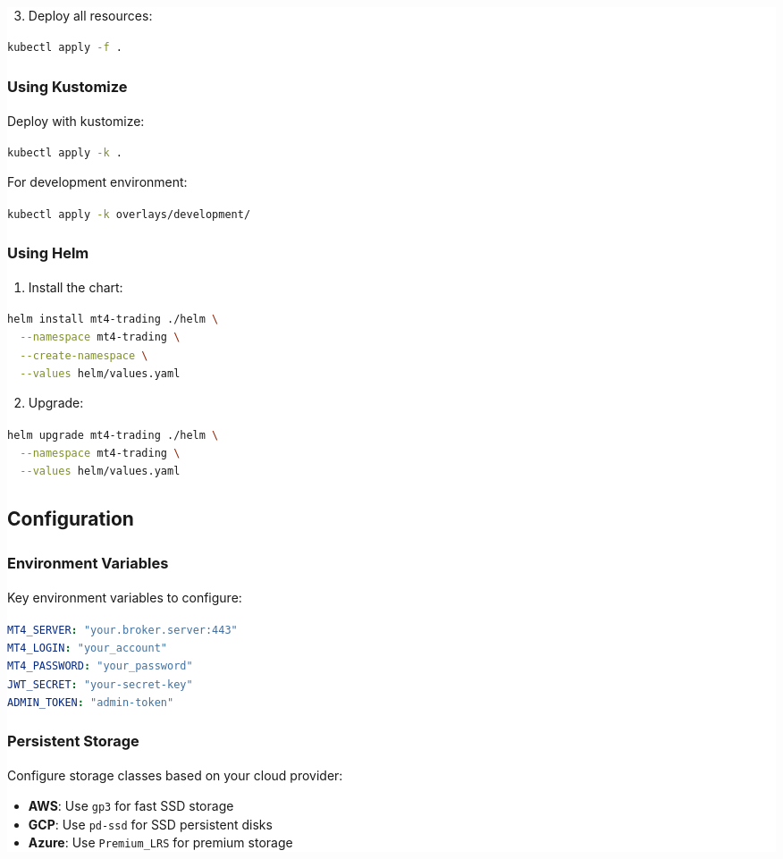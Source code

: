 3. Deploy all resources:
```bash
kubectl apply -f .
```

### Using Kustomize

Deploy with kustomize:
```bash
kubectl apply -k .
```

For development environment:
```bash
kubectl apply -k overlays/development/
```

### Using Helm

1. Install the chart:
```bash
helm install mt4-trading ./helm \
  --namespace mt4-trading \
  --create-namespace \
  --values helm/values.yaml
```

2. Upgrade:
```bash
helm upgrade mt4-trading ./helm \
  --namespace mt4-trading \
  --values helm/values.yaml
```

## Configuration

### Environment Variables

Key environment variables to configure:

```yaml
MT4_SERVER: "your.broker.server:443"
MT4_LOGIN: "your_account"
MT4_PASSWORD: "your_password"
JWT_SECRET: "your-secret-key"
ADMIN_TOKEN: "admin-token"
```

### Persistent Storage

Configure storage classes based on your cloud provider:

- **AWS**: Use `gp3` for fast SSD storage
- **GCP**: Use `pd-ssd` for SSD persistent disks
- **Azure**: Use `Premium_LRS` for premium storage
